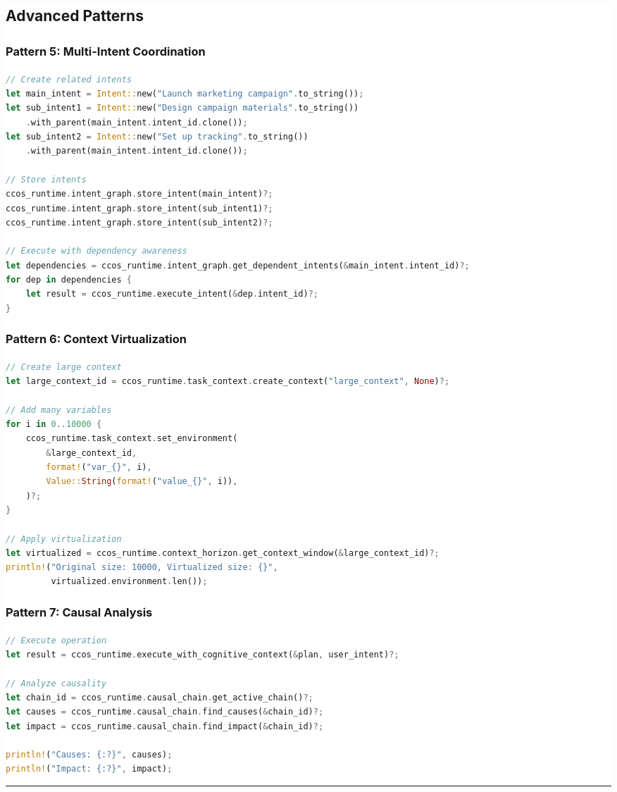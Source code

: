 
## Advanced Patterns

### Pattern 5: Multi-Intent Coordination

```rust
// Create related intents
let main_intent = Intent::new("Launch marketing campaign".to_string());
let sub_intent1 = Intent::new("Design campaign materials".to_string())
    .with_parent(main_intent.intent_id.clone());
let sub_intent2 = Intent::new("Set up tracking".to_string())
    .with_parent(main_intent.intent_id.clone());

// Store intents
ccos_runtime.intent_graph.store_intent(main_intent)?;
ccos_runtime.intent_graph.store_intent(sub_intent1)?;
ccos_runtime.intent_graph.store_intent(sub_intent2)?;

// Execute with dependency awareness
let dependencies = ccos_runtime.intent_graph.get_dependent_intents(&main_intent.intent_id)?;
for dep in dependencies {
    let result = ccos_runtime.execute_intent(&dep.intent_id)?;
}
```

### Pattern 6: Context Virtualization

```rust
// Create large context
let large_context_id = ccos_runtime.task_context.create_context("large_context", None)?;

// Add many variables
for i in 0..10000 {
    ccos_runtime.task_context.set_environment(
        &large_context_id,
        format!("var_{}", i),
        Value::String(format!("value_{}", i)),
    )?;
}

// Apply virtualization
let virtualized = ccos_runtime.context_horizon.get_context_window(&large_context_id)?;
println!("Original size: 10000, Virtualized size: {}",
         virtualized.environment.len());
```

### Pattern 7: Causal Analysis

```rust
// Execute operation
let result = ccos_runtime.execute_with_cognitive_context(&plan, user_intent)?;

// Analyze causality
let chain_id = ccos_runtime.causal_chain.get_active_chain()?;
let causes = ccos_runtime.causal_chain.find_causes(&chain_id)?;
let impact = ccos_runtime.causal_chain.find_impact(&chain_id)?;

println!("Causes: {:?}", causes);
println!("Impact: {:?}", impact);
```

---